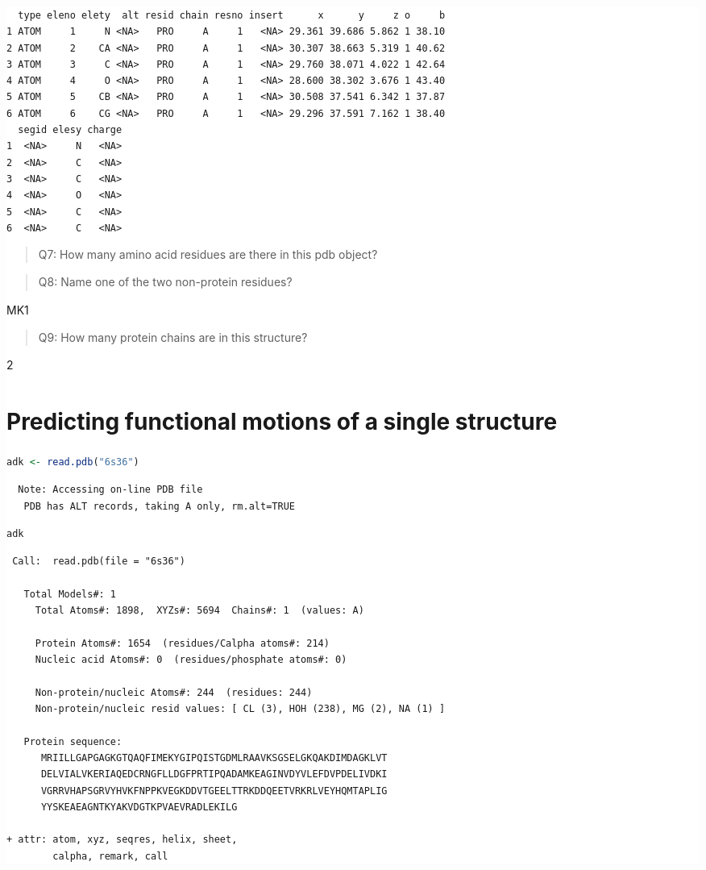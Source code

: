       type eleno elety  alt resid chain resno insert      x      y     z o     b
    1 ATOM     1     N <NA>   PRO     A     1   <NA> 29.361 39.686 5.862 1 38.10
    2 ATOM     2    CA <NA>   PRO     A     1   <NA> 30.307 38.663 5.319 1 40.62
    3 ATOM     3     C <NA>   PRO     A     1   <NA> 29.760 38.071 4.022 1 42.64
    4 ATOM     4     O <NA>   PRO     A     1   <NA> 28.600 38.302 3.676 1 43.40
    5 ATOM     5    CB <NA>   PRO     A     1   <NA> 30.508 37.541 6.342 1 37.87
    6 ATOM     6    CG <NA>   PRO     A     1   <NA> 29.296 37.591 7.162 1 38.40
      segid elesy charge
    1  <NA>     N   <NA>
    2  <NA>     C   <NA>
    3  <NA>     C   <NA>
    4  <NA>     O   <NA>
    5  <NA>     C   <NA>
    6  <NA>     C   <NA>

> Q7: How many amino acid residues are there in this pdb object?

> Q8: Name one of the two non-protein residues?

MK1

> Q9: How many protein chains are in this structure?

2

# Predicting functional motions of a single structure

``` r
adk <- read.pdb("6s36")
```

      Note: Accessing on-line PDB file
       PDB has ALT records, taking A only, rm.alt=TRUE

``` r
adk
```


     Call:  read.pdb(file = "6s36")

       Total Models#: 1
         Total Atoms#: 1898,  XYZs#: 5694  Chains#: 1  (values: A)

         Protein Atoms#: 1654  (residues/Calpha atoms#: 214)
         Nucleic acid Atoms#: 0  (residues/phosphate atoms#: 0)

         Non-protein/nucleic Atoms#: 244  (residues: 244)
         Non-protein/nucleic resid values: [ CL (3), HOH (238), MG (2), NA (1) ]

       Protein sequence:
          MRIILLGAPGAGKGTQAQFIMEKYGIPQISTGDMLRAAVKSGSELGKQAKDIMDAGKLVT
          DELVIALVKERIAQEDCRNGFLLDGFPRTIPQADAMKEAGINVDYVLEFDVPDELIVDKI
          VGRRVHAPSGRVYHVKFNPPKVEGKDDVTGEELTTRKDDQEETVRKRLVEYHQMTAPLIG
          YYSKEAEAGNTKYAKVDGTKPVAEVRADLEKILG

    + attr: atom, xyz, seqres, helix, sheet,
            calpha, remark, call
